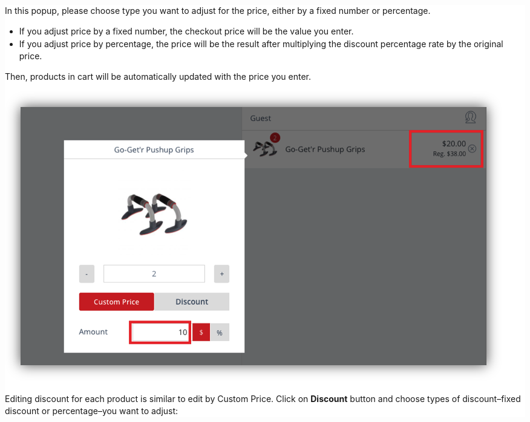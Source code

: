 In this popup, please choose type you want to adjust for the price, either by a fixed number or percentage.
- If you adjust price by a fixed number, the checkout price will be the value you enter. 
- If you adjust price by percentage, the price will be the result after multiplying the discount percentage rate by the original price. 

Then, products in cart will be automatically updated with the price you enter.

![Anh 191](./image_starter_m2/image191.png?raw=true)
 
Editing discount for each product is similar to edit by Custom Price. Click on **Discount** button and choose types of discount–fixed discount or percentage–you want to adjust:

